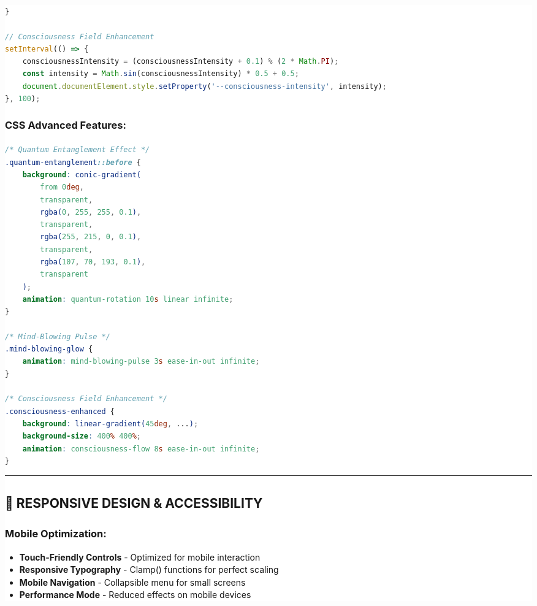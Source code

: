 ```javascript
}

// Consciousness Field Enhancement
setInterval(() => {
    consciousnessIntensity = (consciousnessIntensity + 0.1) % (2 * Math.PI);
    const intensity = Math.sin(consciousnessIntensity) * 0.5 + 0.5;
    document.documentElement.style.setProperty('--consciousness-intensity', intensity);
}, 100);
```

### **CSS Advanced Features:**
```css
/* Quantum Entanglement Effect */
.quantum-entanglement::before {
    background: conic-gradient(
        from 0deg,
        transparent,
        rgba(0, 255, 255, 0.1),
        transparent,
        rgba(255, 215, 0, 0.1),
        transparent,
        rgba(107, 70, 193, 0.1),
        transparent
    );
    animation: quantum-rotation 10s linear infinite;
}

/* Mind-Blowing Pulse */
.mind-blowing-glow {
    animation: mind-blowing-pulse 3s ease-in-out infinite;
}

/* Consciousness Field Enhancement */
.consciousness-enhanced {
    background: linear-gradient(45deg, ...);
    background-size: 400% 400%;
    animation: consciousness-flow 8s ease-in-out infinite;
}
```

---

## 📱 **RESPONSIVE DESIGN & ACCESSIBILITY**

### **Mobile Optimization:**
- **Touch-Friendly Controls** - Optimized for mobile interaction
- **Responsive Typography** - Clamp() functions for perfect scaling
- **Mobile Navigation** - Collapsible menu for small screens
- **Performance Mode** - Reduced effects on mobile devices
